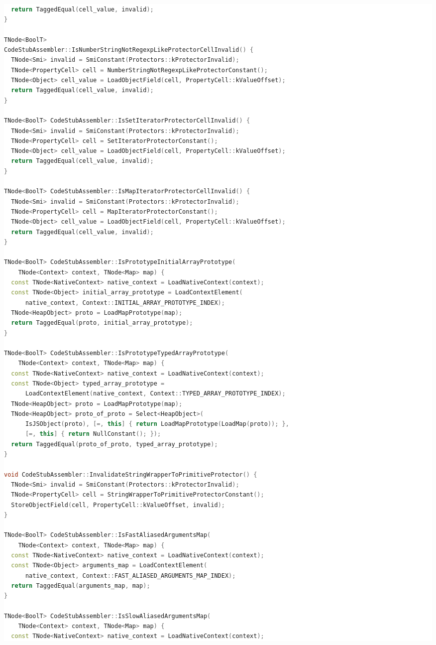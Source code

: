 ```cpp
  return TaggedEqual(cell_value, invalid);
}

TNode<BoolT>
CodeStubAssembler::IsNumberStringNotRegexpLikeProtectorCellInvalid() {
  TNode<Smi> invalid = SmiConstant(Protectors::kProtectorInvalid);
  TNode<PropertyCell> cell = NumberStringNotRegexpLikeProtectorConstant();
  TNode<Object> cell_value = LoadObjectField(cell, PropertyCell::kValueOffset);
  return TaggedEqual(cell_value, invalid);
}

TNode<BoolT> CodeStubAssembler::IsSetIteratorProtectorCellInvalid() {
  TNode<Smi> invalid = SmiConstant(Protectors::kProtectorInvalid);
  TNode<PropertyCell> cell = SetIteratorProtectorConstant();
  TNode<Object> cell_value = LoadObjectField(cell, PropertyCell::kValueOffset);
  return TaggedEqual(cell_value, invalid);
}

TNode<BoolT> CodeStubAssembler::IsMapIteratorProtectorCellInvalid() {
  TNode<Smi> invalid = SmiConstant(Protectors::kProtectorInvalid);
  TNode<PropertyCell> cell = MapIteratorProtectorConstant();
  TNode<Object> cell_value = LoadObjectField(cell, PropertyCell::kValueOffset);
  return TaggedEqual(cell_value, invalid);
}

TNode<BoolT> CodeStubAssembler::IsPrototypeInitialArrayPrototype(
    TNode<Context> context, TNode<Map> map) {
  const TNode<NativeContext> native_context = LoadNativeContext(context);
  const TNode<Object> initial_array_prototype = LoadContextElement(
      native_context, Context::INITIAL_ARRAY_PROTOTYPE_INDEX);
  TNode<HeapObject> proto = LoadMapPrototype(map);
  return TaggedEqual(proto, initial_array_prototype);
}

TNode<BoolT> CodeStubAssembler::IsPrototypeTypedArrayPrototype(
    TNode<Context> context, TNode<Map> map) {
  const TNode<NativeContext> native_context = LoadNativeContext(context);
  const TNode<Object> typed_array_prototype =
      LoadContextElement(native_context, Context::TYPED_ARRAY_PROTOTYPE_INDEX);
  TNode<HeapObject> proto = LoadMapPrototype(map);
  TNode<HeapObject> proto_of_proto = Select<HeapObject>(
      IsJSObject(proto), [=, this] { return LoadMapPrototype(LoadMap(proto)); },
      [=, this] { return NullConstant(); });
  return TaggedEqual(proto_of_proto, typed_array_prototype);
}

void CodeStubAssembler::InvalidateStringWrapperToPrimitiveProtector() {
  TNode<Smi> invalid = SmiConstant(Protectors::kProtectorInvalid);
  TNode<PropertyCell> cell = StringWrapperToPrimitiveProtectorConstant();
  StoreObjectField(cell, PropertyCell::kValueOffset, invalid);
}

TNode<BoolT> CodeStubAssembler::IsFastAliasedArgumentsMap(
    TNode<Context> context, TNode<Map> map) {
  const TNode<NativeContext> native_context = LoadNativeContext(context);
  const TNode<Object> arguments_map = LoadContextElement(
      native_context, Context::FAST_ALIASED_ARGUMENTS_MAP_INDEX);
  return TaggedEqual(arguments_map, map);
}

TNode<BoolT> CodeStubAssembler::IsSlowAliasedArgumentsMap(
    TNode<Context> context, TNode<Map> map) {
  const TNode<NativeContext> native_context = LoadNativeContext(context);
```